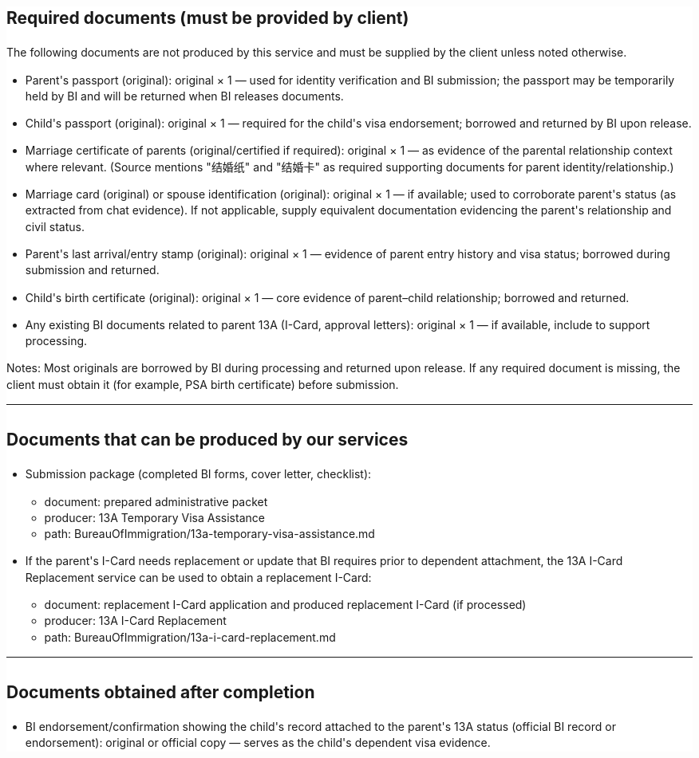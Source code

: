 ## Required documents (must be provided by client)

The following documents are not produced by this service and must be supplied by the client unless noted otherwise.

- Parent's passport (original): original × 1 — used for identity verification and BI submission; the passport may be temporarily held by BI and will be returned when BI releases documents.

- Child's passport (original): original × 1 — required for the child's visa endorsement; borrowed and returned by BI upon release.

- Marriage certificate of parents (original/certified if required): original × 1 — as evidence of the parental relationship context where relevant. (Source mentions "结婚纸" and "结婚卡" as required supporting documents for parent identity/relationship.)

- Marriage card (original) or spouse identification (original): original × 1 — if available; used to corroborate parent's status (as extracted from chat evidence). If not applicable, supply equivalent documentation evidencing the parent's relationship and civil status.

- Parent's last arrival/entry stamp (original): original × 1 — evidence of parent entry history and visa status; borrowed during submission and returned.

- Child's birth certificate (original): original × 1 — core evidence of parent–child relationship; borrowed and returned.

- Any existing BI documents related to parent 13A (I-Card, approval letters): original × 1 — if available, include to support processing.

Notes: Most originals are borrowed by BI during processing and returned upon release. If any required document is missing, the client must obtain it (for example, PSA birth certificate) before submission.

---

## Documents that can be produced by our services

- Submission package (completed BI forms, cover letter, checklist):
  - document: prepared administrative packet
  - producer: 13A Temporary Visa Assistance
  - path: BureauOfImmigration/13a-temporary-visa-assistance.md

- If the parent's I-Card needs replacement or update that BI requires prior to dependent attachment, the 13A I-Card Replacement service can be used to obtain a replacement I-Card:
  - document: replacement I-Card application and produced replacement I-Card (if processed)
  - producer: 13A I-Card Replacement
  - path: BureauOfImmigration/13a-i-card-replacement.md

---

## Documents obtained after completion

- BI endorsement/confirmation showing the child's record attached to the parent's 13A status (official BI record or endorsement): original or official copy — serves as the child's dependent visa evidence.
